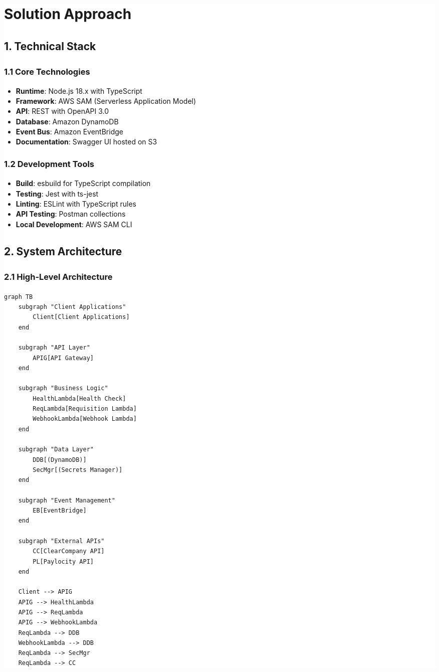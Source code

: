 # Solution Approach

## 1. Technical Stack

### 1.1 Core Technologies
- **Runtime**: Node.js 18.x with TypeScript
- **Framework**: AWS SAM (Serverless Application Model)
- **API**: REST with OpenAPI 3.0
- **Database**: Amazon DynamoDB
- **Event Bus**: Amazon EventBridge
- **Documentation**: Swagger UI hosted on S3

### 1.2 Development Tools
- **Build**: esbuild for TypeScript compilation
- **Testing**: Jest with ts-jest
- **Linting**: ESLint with TypeScript rules
- **API Testing**: Postman collections
- **Local Development**: AWS SAM CLI

## 2. System Architecture

### 2.1 High-Level Architecture
```mermaid
graph TB
    subgraph "Client Applications"
        Client[Client Applications]
    end

    subgraph "API Layer"
        APIG[API Gateway]
    end

    subgraph "Business Logic"
        HealthLambda[Health Check]
        ReqLambda[Requisition Lambda]
        WebhookLambda[Webhook Lambda]
    end

    subgraph "Data Layer"
        DDB[(DynamoDB)]
        SecMgr[(Secrets Manager)]
    end

    subgraph "Event Management"
        EB[EventBridge]
    end

    subgraph "External APIs"
        CC[ClearCompany API]
        PL[Paylocity API]
    end

    Client --> APIG
    APIG --> HealthLambda
    APIG --> ReqLambda
    APIG --> WebhookLambda
    ReqLambda --> DDB
    WebhookLambda --> DDB
    ReqLambda --> SecMgr
    ReqLambda --> CC
```